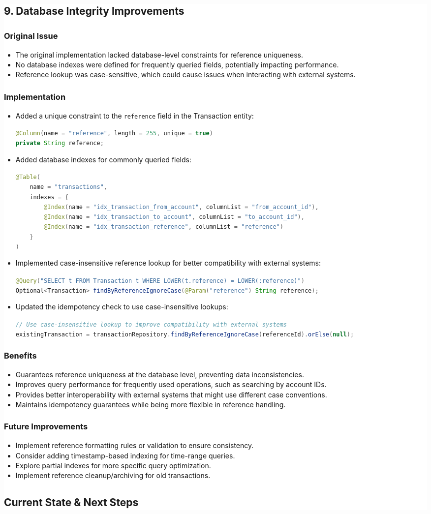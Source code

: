 ## 9. Database Integrity Improvements

### Original Issue
- The original implementation lacked database-level constraints for reference uniqueness.
- No database indexes were defined for frequently queried fields, potentially impacting performance.
- Reference lookup was case-sensitive, which could cause issues when interacting with external systems.

### Implementation
- Added a unique constraint to the `reference` field in the Transaction entity:
  ```java
  @Column(name = "reference", length = 255, unique = true)
  private String reference;
  ```
- Added database indexes for commonly queried fields:
  ```java
  @Table(
      name = "transactions",
      indexes = {
          @Index(name = "idx_transaction_from_account", columnList = "from_account_id"),
          @Index(name = "idx_transaction_to_account", columnList = "to_account_id"),
          @Index(name = "idx_transaction_reference", columnList = "reference")
      }
  )
  ```
- Implemented case-insensitive reference lookup for better compatibility with external systems:
  ```java
  @Query("SELECT t FROM Transaction t WHERE LOWER(t.reference) = LOWER(:reference)")
  Optional<Transaction> findByReferenceIgnoreCase(@Param("reference") String reference);
  ```
- Updated the idempotency check to use case-insensitive lookups:
  ```java
  // Use case-insensitive lookup to improve compatibility with external systems
  existingTransaction = transactionRepository.findByReferenceIgnoreCase(referenceId).orElse(null);
  ```

### Benefits
- Guarantees reference uniqueness at the database level, preventing data inconsistencies.
- Improves query performance for frequently used operations, such as searching by account IDs.
- Provides better interoperability with external systems that might use different case conventions.
- Maintains idempotency guarantees while being more flexible in reference handling.

### Future Improvements
- Implement reference formatting rules or validation to ensure consistency.
- Consider adding timestamp-based indexing for time-range queries.
- Explore partial indexes for more specific query optimization.
- Implement reference cleanup/archiving for old transactions.

## Current State & Next Steps
